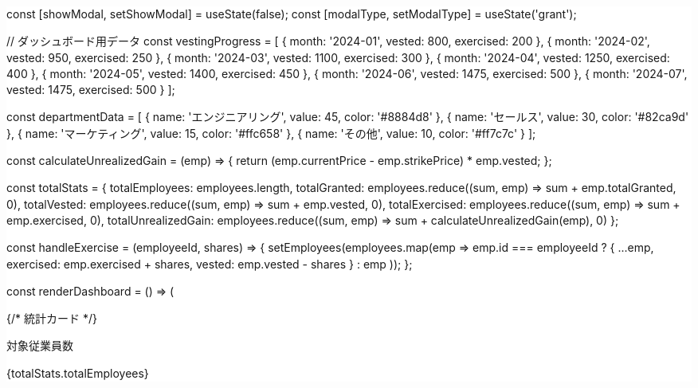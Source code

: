   const [showModal, setShowModal] = useState(false);
  const [modalType, setModalType] = useState('grant');

  // ダッシュボード用データ
  const vestingProgress = [
    { month: '2024-01', vested: 800, exercised: 200 },
    { month: '2024-02', vested: 950, exercised: 250 },
    { month: '2024-03', vested: 1100, exercised: 300 },
    { month: '2024-04', vested: 1250, exercised: 400 },
    { month: '2024-05', vested: 1400, exercised: 450 },
    { month: '2024-06', vested: 1475, exercised: 500 },
    { month: '2024-07', vested: 1475, exercised: 500 }
  ];

  const departmentData = [
    { name: 'エンジニアリング', value: 45, color: '#8884d8' },
    { name: 'セールス', value: 30, color: '#82ca9d' },
    { name: 'マーケティング', value: 15, color: '#ffc658' },
    { name: 'その他', value: 10, color: '#ff7c7c' }
  ];

  const calculateUnrealizedGain = (emp) => {
    return (emp.currentPrice - emp.strikePrice) * emp.vested;
  };

  const totalStats = {
    totalEmployees: employees.length,
    totalGranted: employees.reduce((sum, emp) => sum + emp.totalGranted, 0),
    totalVested: employees.reduce((sum, emp) => sum + emp.vested, 0),
    totalExercised: employees.reduce((sum, emp) => sum + emp.exercised, 0),
    totalUnrealizedGain: employees.reduce((sum, emp) => sum + calculateUnrealizedGain(emp), 0)
  };

  const handleExercise = (employeeId, shares) => {
    setEmployees(employees.map(emp => 
      emp.id === employeeId 
        ? { ...emp, exercised: emp.exercised + shares, vested: emp.vested - shares }
        : emp
    ));
  };

  const renderDashboard = () => (
    <div className="space-y-6">
      {/* 統計カード */}
      <div className="grid grid-cols-1 md:grid-cols-4 gap-6">
        <div className="bg-white p-6 rounded-lg shadow-md">
          <div className="flex items-center justify-between">
            <div>
              <p className="text-gray-500 text-sm">対象従業員数</p>
              <p className="text-2xl font-bold">{totalStats.totalEmployees}</p>
            </div>
            <Users className="h-8 w-8 text-blue-500" />
          </div>
        </div>
        
